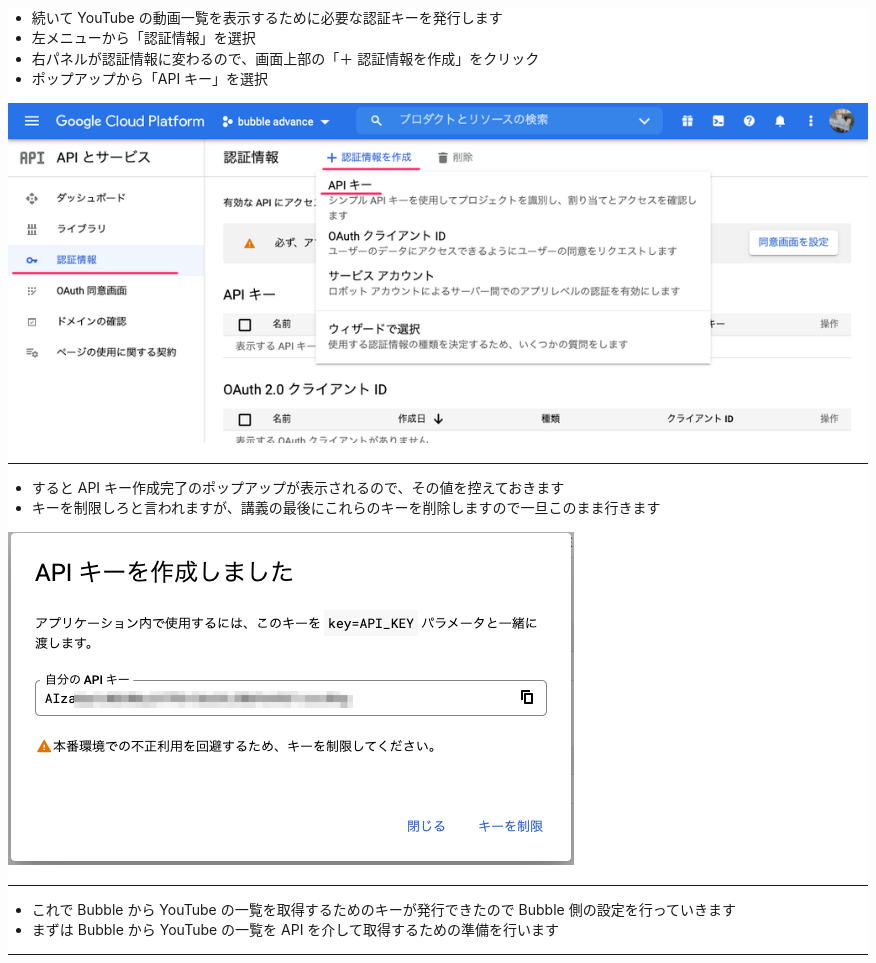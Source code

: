 
- 続いて YouTube の動画一覧を表示するために必要な認証キーを発行します
- 左メニューから「認証情報」を選択
- 右パネルが認証情報に変わるので、画面上部の「＋ 認証情報を作成」をクリック
- ポップアップから「API キー」を選択

![w:700px](images/2021-11-25-20-18-01.png)

---

- すると API キー作成完了のポップアップが表示されるので、その値を控えておきます
- キーを制限しろと言われますが、講義の最後にこれらのキーを削除しますので一旦このまま行きます

![bg right h:350px](images/2021-11-25-20-18-53.png)

---

- これで Bubble から YouTube の一覧を取得するためのキーが発行できたので Bubble 側の設定を行っていきます
- まずは Bubble から YouTube の一覧を API を介して取得するための準備を行います

---